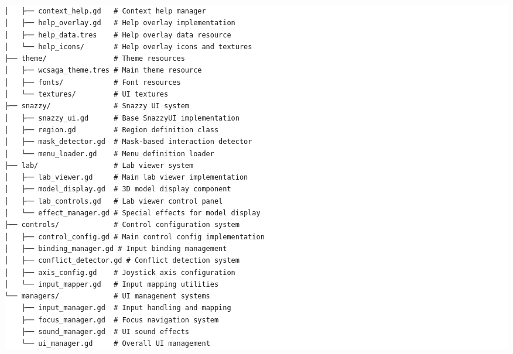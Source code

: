 ```
│   ├── context_help.gd   # Context help manager
│   ├── help_overlay.gd   # Help overlay implementation
│   ├── help_data.tres    # Help overlay data resource
│   └── help_icons/       # Help overlay icons and textures
├── theme/                # Theme resources
│   ├── wcsaga_theme.tres # Main theme resource
│   ├── fonts/            # Font resources
│   └── textures/         # UI textures
├── snazzy/               # Snazzy UI system
│   ├── snazzy_ui.gd      # Base SnazzyUI implementation
│   ├── region.gd         # Region definition class
│   ├── mask_detector.gd  # Mask-based interaction detector
│   └── menu_loader.gd    # Menu definition loader
├── lab/                  # Lab viewer system
│   ├── lab_viewer.gd     # Main lab viewer implementation
│   ├── model_display.gd  # 3D model display component
│   ├── lab_controls.gd   # Lab viewer control panel
│   └── effect_manager.gd # Special effects for model display
├── controls/             # Control configuration system
│   ├── control_config.gd # Main control config implementation
│   ├── binding_manager.gd # Input binding management
│   ├── conflict_detector.gd # Conflict detection system
│   ├── axis_config.gd    # Joystick axis configuration
│   └── input_mapper.gd   # Input mapping utilities
└── managers/             # UI management systems
    ├── input_manager.gd  # Input handling and mapping
    ├── focus_manager.gd  # Focus navigation system
    ├── sound_manager.gd  # UI sound effects
    └── ui_manager.gd     # Overall UI management
